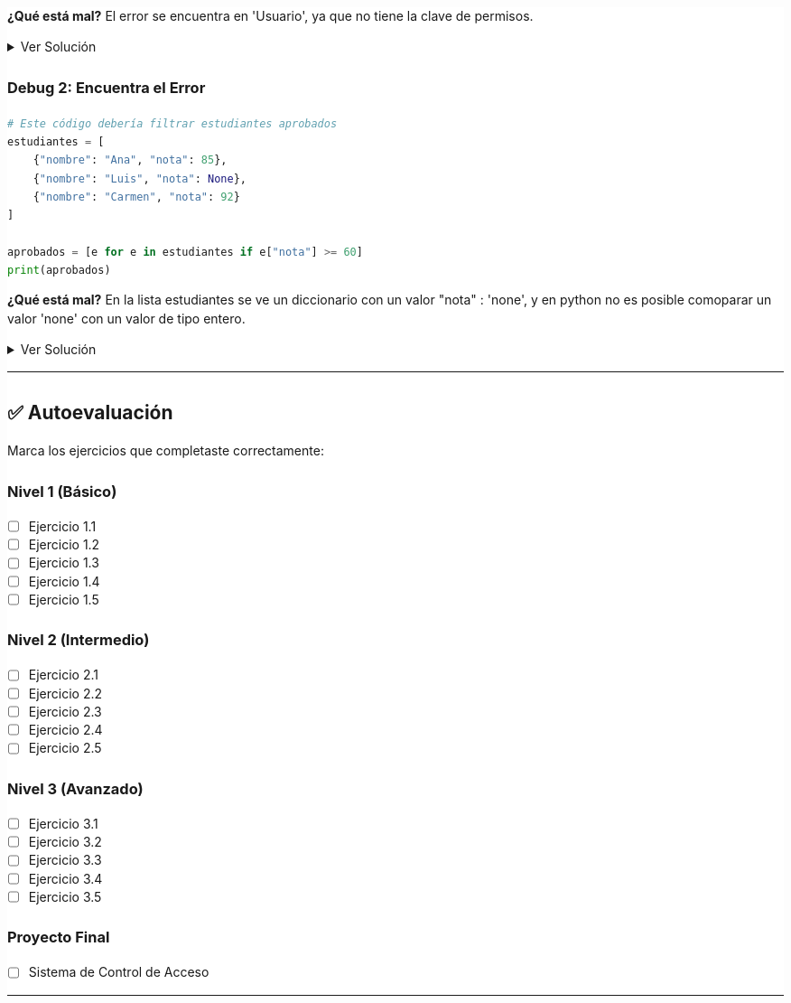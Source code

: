 **¿Qué está mal?** El error se encuentra en 'Usuario', ya que no tiene la clave de permisos.

<details><summary>Ver Solución</summary></details>

### Debug 2: Encuentra el Error
```python
# Este código debería filtrar estudiantes aprobados
estudiantes = [
    {"nombre": "Ana", "nota": 85},
    {"nombre": "Luis", "nota": None},
    {"nombre": "Carmen", "nota": 92}
]

aprobados = [e for e in estudiantes if e["nota"] >= 60]
print(aprobados)
```

**¿Qué está mal?** En la lista estudiantes se ve un diccionario con un valor "nota" : 'none', y en python no es posible comoparar un valor 'none' con un valor de tipo entero.

<details><summary>Ver Solución</summary></details>

---

## ✅ Autoevaluación

Marca los ejercicios que completaste correctamente:

### Nivel 1 (Básico)
- [ ] Ejercicio 1.1
- [ ] Ejercicio 1.2
- [ ] Ejercicio 1.3
- [ ] Ejercicio 1.4
- [ ] Ejercicio 1.5

### Nivel 2 (Intermedio)
- [ ] Ejercicio 2.1
- [ ] Ejercicio 2.2
- [ ] Ejercicio 2.3
- [ ] Ejercicio 2.4
- [ ] Ejercicio 2.5

### Nivel 3 (Avanzado)
- [ ] Ejercicio 3.1
- [ ] Ejercicio 3.2
- [ ] Ejercicio 3.3
- [ ] Ejercicio 3.4
- [ ] Ejercicio 3.5

### Proyecto Final
- [ ] Sistema de Control de Acceso

---